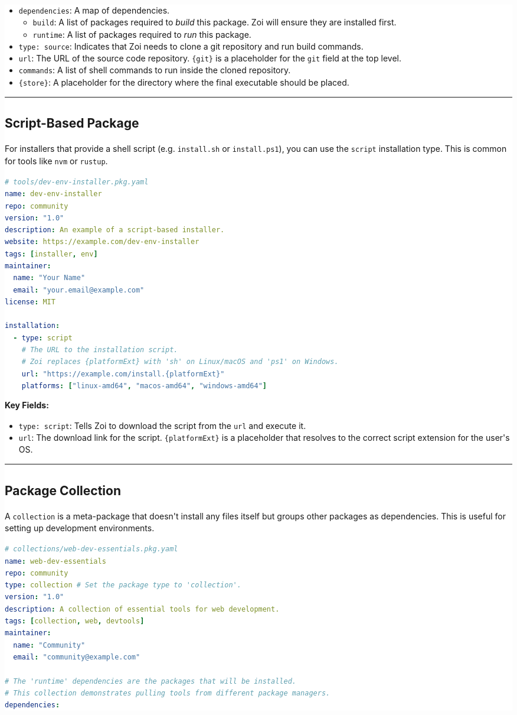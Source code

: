 - `dependencies`: A map of dependencies.
  - `build`: A list of packages required to _build_ this package. Zoi will ensure they are installed first.
  - `runtime`: A list of packages required to _run_ this package.
- `type: source`: Indicates that Zoi needs to clone a git repository and run build commands.
- `url`: The URL of the source code repository. `{git}` is a placeholder for the `git` field at the top level.
- `commands`: A list of shell commands to run inside the cloned repository.
- `{store}`: A placeholder for the directory where the final executable should be placed.

---

## Script-Based Package

For installers that provide a shell script (e.g. `install.sh` or `install.ps1`), you can use the `script` installation type. This is common for tools like `nvm` or `rustup`.

```yaml
# tools/dev-env-installer.pkg.yaml
name: dev-env-installer
repo: community
version: "1.0"
description: An example of a script-based installer.
website: https://example.com/dev-env-installer
tags: [installer, env]
maintainer:
  name: "Your Name"
  email: "your.email@example.com"
license: MIT

installation:
  - type: script
    # The URL to the installation script.
    # Zoi replaces {platformExt} with 'sh' on Linux/macOS and 'ps1' on Windows.
    url: "https://example.com/install.{platformExt}"
    platforms: ["linux-amd64", "macos-amd64", "windows-amd64"]
```

**Key Fields:**

- `type: script`: Tells Zoi to download the script from the `url` and execute it.
- `url`: The download link for the script. `{platformExt}` is a placeholder that resolves to the correct script extension for the user's OS.

---

## Package Collection

A `collection` is a meta-package that doesn't install any files itself but groups other packages as dependencies. This is useful for setting up development environments.

```yaml
# collections/web-dev-essentials.pkg.yaml
name: web-dev-essentials
repo: community
type: collection # Set the package type to 'collection'.
version: "1.0"
description: A collection of essential tools for web development.
tags: [collection, web, devtools]
maintainer:
  name: "Community"
  email: "community@example.com"

# The 'runtime' dependencies are the packages that will be installed.
# This collection demonstrates pulling tools from different package managers.
dependencies:
```